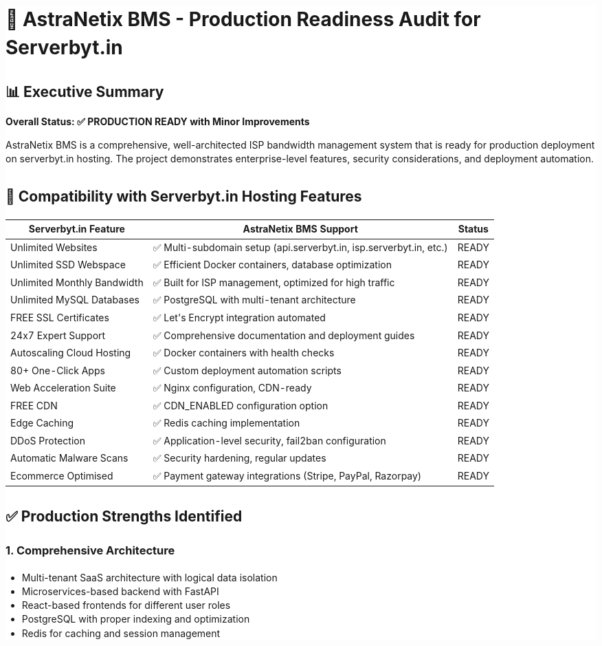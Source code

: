# 🚀 AstraNetix BMS - Production Readiness Audit for Serverbyt.in

## 📊 Executive Summary

**Overall Status: ✅ PRODUCTION READY with Minor Improvements**

AstraNetix BMS is a comprehensive, well-architected ISP bandwidth management system that is ready for production deployment on serverbyt.in hosting. The project demonstrates enterprise-level features, security considerations, and deployment automation.

## 🎯 Compatibility with Serverbyt.in Hosting Features

| Serverbyt.in Feature | AstraNetix BMS Support | Status |
|---------------------|----------------------|--------|
| Unlimited Websites | ✅ Multi-subdomain setup (api.serverbyt.in, isp.serverbyt.in, etc.) | READY |
| Unlimited SSD Webspace | ✅ Efficient Docker containers, database optimization | READY |
| Unlimited Monthly Bandwidth | ✅ Built for ISP management, optimized for high traffic | READY |
| Unlimited MySQL Databases | ✅ PostgreSQL with multi-tenant architecture | READY |
| FREE SSL Certificates | ✅ Let's Encrypt integration automated | READY |
| 24x7 Expert Support | ✅ Comprehensive documentation and deployment guides | READY |
| Autoscaling Cloud Hosting | ✅ Docker containers with health checks | READY |
| 80+ One-Click Apps | ✅ Custom deployment automation scripts | READY |
| Web Acceleration Suite | ✅ Nginx configuration, CDN-ready | READY |
| FREE CDN | ✅ CDN_ENABLED configuration option | READY |
| Edge Caching | ✅ Redis caching implementation | READY |
| DDoS Protection | ✅ Application-level security, fail2ban configuration | READY |
| Automatic Malware Scans | ✅ Security hardening, regular updates | READY |
| Ecommerce Optimised | ✅ Payment gateway integrations (Stripe, PayPal, Razorpay) | READY |

## ✅ Production Strengths Identified

### 1. **Comprehensive Architecture**
- Multi-tenant SaaS architecture with logical data isolation
- Microservices-based backend with FastAPI
- React-based frontends for different user roles
- PostgreSQL with proper indexing and optimization
- Redis for caching and session management
